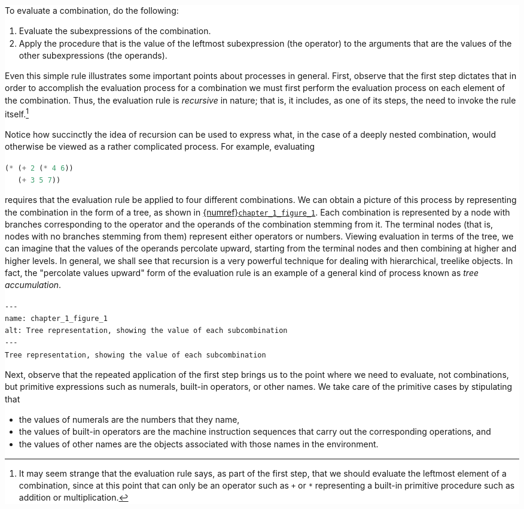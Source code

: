 To evaluate a combination, do the following:

1. Evaluate the subexpressions of the combination.
2. Apply the procedure that is the value of the leftmost subexpression (the operator) to the arguments that are the values of the other subexpressions (the operands).

Even this simple rule illustrates some important points about processes in general.
First, observe that the first step dictates that in order to accomplish the evaluation process for a combination we must first perform the evaluation process on each element of the combination.
Thus, the evaluation rule is <a name="index_term_0248"></a>*recursive* in nature; that is, it includes, as one of its steps, the need to invoke the rule itself.[^foot-1-1-10]

<a name="index_term_0250"></a>Notice how succinctly the idea of recursion can be used to express what, in the case of a deeply nested combination, would otherwise be viewed as a rather complicated process.
For example, evaluating

```scheme
(* (+ 2 (* 4 6))
   (+ 3 5 7))
```

requires that the evaluation rule be applied to four different combinations.
We can obtain a picture of this process by <a name="index_term_0252"></a>representing the combination in the form of a <a name="index_term_0254"></a>tree, as shown in [{numref}`chapter_1_figure_1`](chapter_1_figure_1).
Each combination is represented by a <a name="index_term_0256"></a>node with <a name="index_term_0258"></a>branches corresponding to the operator and the operands of the combination stemming from it.
The <a name="index_term_0260"></a>terminal nodes (that is, nodes with no branches stemming from them) represent either operators or numbers.
Viewing evaluation in terms of the tree, we can imagine that the values of the operands percolate upward, starting from the terminal nodes and then combining at higher and higher levels.
In general, we shall see that recursion is a very powerful technique for dealing with hierarchical, treelike objects.
In fact, the "percolate values upward" form of the evaluation rule is an example of a general kind of process known as <a name="index_term_0262"></a>*tree accumulation*.

```{figure} ../img/chapter_1_image_1.png
---
name: chapter_1_figure_1
alt: Tree representation, showing the value of each subcombination
---
Tree representation, showing the value of each subcombination
```

Next, observe that the repeated application of the first step brings us to the point where we need to evaluate, not combinations, but primitive expressions such as numerals, built-in operators, or other names.
We take care of the primitive cases by stipulating that

<a name="index_term_0264"></a><a name="index_term_0266"></a>
- the values of numerals are the numbers that they name,
- the values of built-in operators are the machine instruction sequences that carry out the corresponding operations, and
- the values of other names are the objects associated with those names in the environment.


[^foot-1-1-4]: The characterization of numbers as "simple data" is a barefaced bluff.
[^foot-1-1-5]: Throughout this book, <a name="index_term_0152"></a>when we wish to emphasize the distinction between the input typed by the user and the response printed by the interpreter, we will show the latter in slanted characters.
[^foot-1-1-6]: <a name="index_term_0200"></a><a name="index_term_0202"></a>Lisp systems typically provide features to aid the user in formatting expressions.
[^foot-1-1-7]: <a name="index_term_0208"></a><a name="index_term_0210"></a><a name="index_term_0212"></a><a name="index_term_0214"></a>Lisp obeys the convention that every expression has a value.
[^foot-1-1-8]: <a name="index_term_0228"></a><a name="index_term_0230"></a>In this book, we do not show the interpreter's response to evaluating definitions, since this is highly implementation-dependent.
[^foot-1-1-9]: Chapter&nbsp;3 will show that this notion of environment is crucial, both for understanding how the interpreter works and for implementing interpreters.
[^foot-1-1-10]: It may seem strange that the evaluation rule says, as part of the first step, that we should evaluate the leftmost element of a combination, since at this point that can only be an operator such as `+` or `*` representing a built-in primitive procedure such as addition or multiplication.
[^foot-1-1-11]: <a name="index_term_0278"></a><a name="index_term_0280"></a><a name="index_term_0282"></a><a name="index_term_0284"></a><a name="index_term_0286"></a><a name="index_term_0288"></a><a name="index_term_0290"></a>Special syntactic forms that are simply convenient alternative surface structures for things that can be written in more uniform ways are sometimes called *syntactic sugar*, to use a phrase coined by Peter Landin.
[^foot-1-1-12]: Observe that there are two different operations being combined here: we are creating the procedure, and we are giving it the name `square`.
[^foot-1-1-13]: Throughout this book, we will <a name="index_term_0314"></a><a name="index_term_0316"></a>describe the general syntax of expressions by using italic symbols delimited by angle brackets -- e.g., `<name>` -- to denote the "slots" in the expression to be filled in when such an expression is actually used.
[^foot-1-1-14]: More <a name="index_term_0326"></a>generally, the body of the procedure can be a sequence of expressions.
[^foot-1-1-15]: Despite the simplicity of the substitution idea, it turns out to be surprisingly complicated to give a rigorous mathematical definition of the substitution process.
[^foot-1-1-16]: In chapter&nbsp;3 we will introduce *stream processing*, which is a way of handling apparently "infinite" data structures by incorporating a limited form of normal-order evaluation.
[^foot-1-1-17]: <a name="index_term_0368"></a><a name="index_term_0370"></a><a name="index_term_0372"></a><a name="index_term_0374"></a><a name="index_term_0376"></a><a name="index_term_0378"></a><a name="index_term_0380"></a><a name="index_term_0382"></a>"Interpreted as either true or false" means this: In Scheme, there are two distinguished values that are denoted by the constants `#t` and `#f`.
[^foot-1-1-18]: `Abs` also uses <a name="index_term_0410"></a><a name="index_term_0412"></a>the "minus" operator `-`, which, when used with a single operand, as in `(-&nbsp;x)`, indicates negation.
[^foot-1-1-19]: A minor difference <a name="index_term_0440"></a><a name="index_term_0442"></a><a name="index_term_0444"></a>between `if` and `cond` is that the `<e>` part of each `cond` clause may be a sequence of expressions.
[^foot-1-1-20]: Declarative and imperative descriptions are intimately related, as indeed are mathematics and computer science.
[^foot-1-1-21]: This square-root algorithm is actually a special case of Newton's method, which is a general technique for finding roots of equations.
[^foot-1-1-22]: We will usually give <a name="index_term_0518"></a><a name="index_term_0520"></a><a name="index_term_0522"></a><a name="index_term_0524"></a>predicates names ending with question marks, to help us remember that they are predicates.
[^foot-1-1-23]: Observe that we express our initial guess as 1.0 rather than 1.
[^foot-1-1-24]: Readers who are worried about the efficiency issues involved in using procedure calls to implement iteration should note the remarks on "tail recursion" in section <a href="chapter_1_section_2.html#%_sec_1.2.1">1.2.1</a>.
[^foot-1-1-25]: It is not even clear which of these procedures is a more efficient implementation.
[^foot-1-1-26]: The concept of consistent renaming is actually subtle and difficult to define formally.
[^foot-1-1-27]: Lexical scoping dictates that free variables in a procedure are taken to refer to bindings made by enclosing procedure definitions; that is, they are looked up in <a name="index_term_0622"></a>the environment in which the procedure was defined.
[^foot-1-1-28]: Embedded definitions <a name="index_term_0626"></a>must come first in a procedure body.